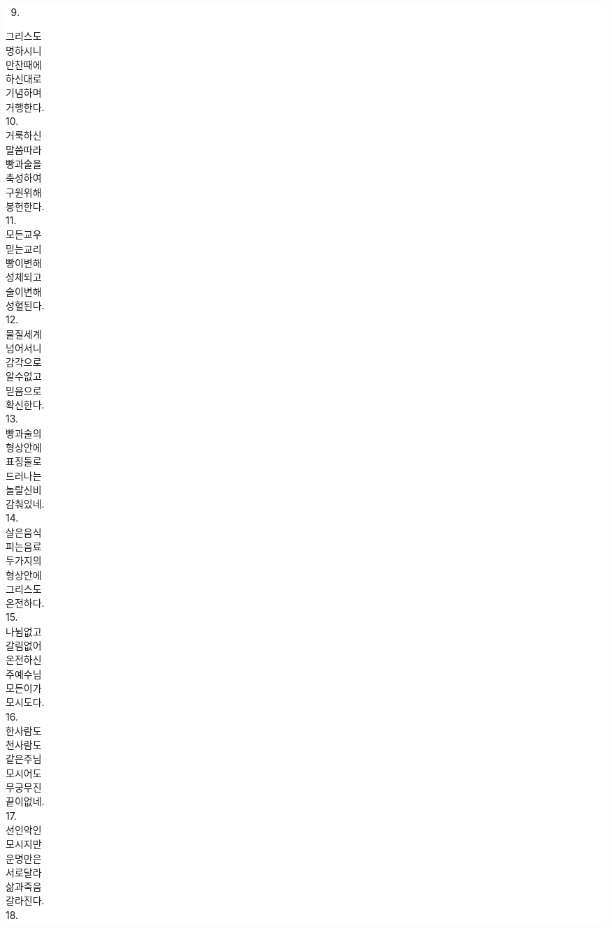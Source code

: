 9.  
그리스도  
명하시니  
만찬때에  
하신대로  
기념하며  
거행한다.  
10.  
거룩하신  
말씀따라  
빵과술을  
축성하여  
구원위해  
봉헌한다.  
11.  
모든교우  
믿는교리  
빵이변해  
성체되고  
술이변해  
성혈된다.  
12.  
물질세계  
넘어서니  
감각으로  
알수없고  
믿음으로  
확신한다.  
13.  
빵과술의  
형상안에  
표징들로  
드러나는  
놀랄신비  
감춰있네.  
14.  
살은음식  
피는음료  
두가지의  
형상안에  
그리스도  
온전하다.  
15.  
나뉨없고  
갈림없어  
온전하신  
주예수님  
모든이가  
모시도다.  
16.  
한사람도  
천사람도  
같은주님  
모시어도  
무궁무진  
끝이없네.  
17.  
선인악인  
모시지만  
운명만은  
서로달라  
삶과죽음  
갈라진다.  
18.  